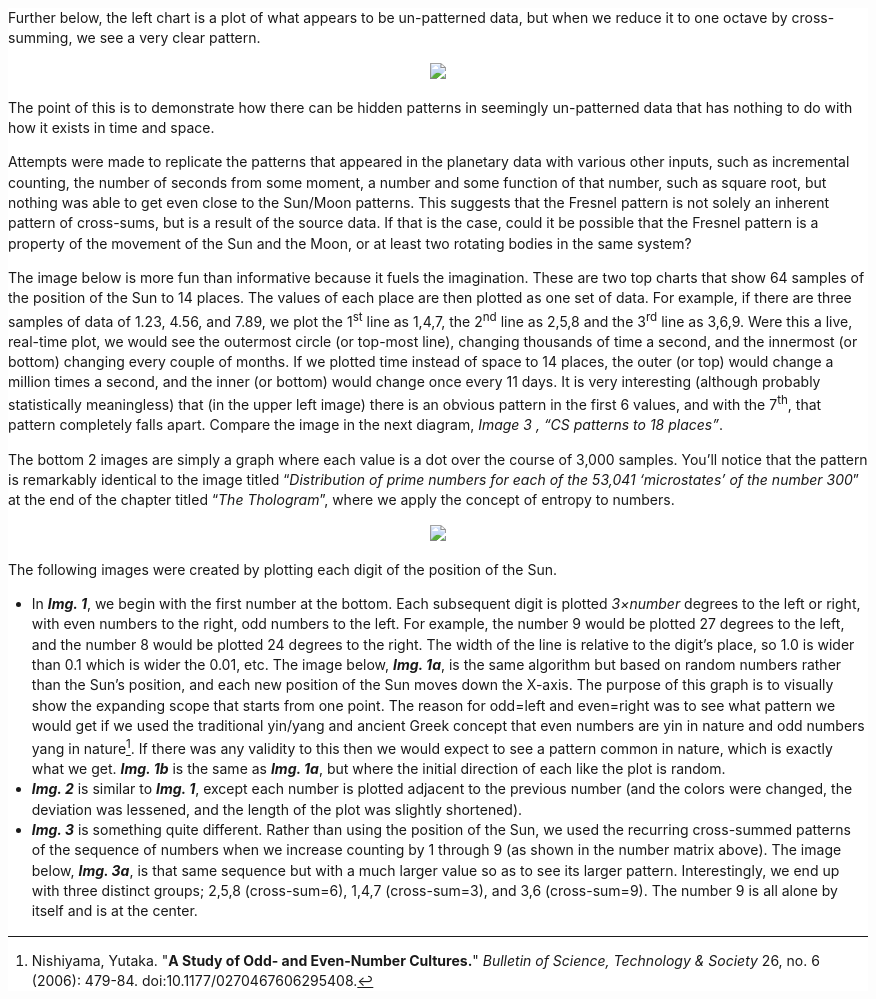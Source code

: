 Further below, the left chart is a plot of what appears to be un-patterned data, but when we reduce it to one octave by cross-summing, we see a very clear pattern.

<center><img src='../Images/crossnumoctaves8.png' style='width:100%'/></center>

The point of this is to demonstrate how there can be hidden patterns in seemingly un-patterned data that has nothing to do with how it exists in time and space.

Attempts were made to replicate the patterns that appeared in the planetary data with various other inputs, such as incremental counting, the number of seconds from some moment, a number and some function of that number, such as square root, but nothing was able to get even close to the Sun/Moon patterns.  This suggests that the Fresnel pattern is not solely an inherent pattern of cross-sums, but is a result of the source data.  If that is the case, could it be possible that the Fresnel pattern is a property of the movement of the Sun and the Moon, or at least two rotating bodies in the same system?

The image below is more fun than informative because it fuels the imagination.  These are two top charts that show 64 samples of the position of the Sun to 14 places.  The values of each place are then plotted as one set of data.  For example, if there are three samples of data of 1.23, 4.56, and 7.89, we plot the 1<sup>st</sup> line as 1,4,7, the 2<sup>nd</sup> line as 2,5,8 and the 3<sup>rd</sup> line as 3,6,9.  Were this a live, real-time plot, we would see the outermost circle (or top-most line), changing thousands of time a second, and the innermost (or bottom) changing every couple of months.  If we plotted time instead of space to 14 places, the outer (or top) would change a million times a second, and the inner (or bottom) would change once every 11 days.  It is very interesting (although probably statistically meaningless) that (in the  upper left image) there is an obvious pattern in the first 6 values, and with the 7<sup>th</sup>, that pattern completely falls apart.  Compare the image in the next diagram,  *Image 3 , “CS patterns to 18 places”*.

The bottom 2 images are simply a graph where each value is a dot over the course of 3,000 samples.  You’ll notice that the pattern is remarkably identical to the image titled “*Distribution of prime numbers for each of the 53,041 ‘microstates’ of the number 300*” at the end of the chapter titled “*The Thologram*”, where we apply the concept of entropy to numbers.

<center><img src='../Images/stacker64.png' style='width:100%'/></center>

The following images were created by plotting each digit of the position of the Sun.  

- In ***Img. 1***, we begin with the first number at the bottom.  Each subsequent digit is plotted *3&times;number* degrees to the left or right, with even numbers to the right, odd numbers to the left.  For example, the number 9 would be plotted 27 degrees to the left, and the number 8 would be plotted 24 degrees to the right.  The width of the line is relative to the digit’s place, so 1.0 is wider than 0.1 which is wider the 0.01, etc.  The image below, ***Img.  1a***, is the same  algorithm but based on random numbers rather than the Sun’s position, and each new position of the Sun moves down the X-axis.  The purpose of this graph is to visually show the expanding scope that starts from one point.  The reason for odd=left and even=right was to see what pattern we would get if we used the traditional yin/yang and ancient Greek concept that even numbers are yin in nature and odd numbers yang in nature[^202].  If there was any validity to this then we would expect to see a pattern common in nature, which is exactly what we get.  ***Img.  1b*** is the same as ***Img.  1a***, but where the initial direction of each like the plot is random.
- ***Img. 2*** is similar to ***Img. 1***, except each number is plotted adjacent to the previous number (and the colors were changed, the deviation was lessened, and the length of the plot was slightly shortened).
- ***Img. 3*** is something quite different.  Rather than using the position of the Sun, we used the recurring cross-summed patterns of the sequence of numbers when we increase counting by 1 through 9 (as shown in the number matrix above).  The image below, ***Img.  3a***, is that same sequence but with a much larger value so as to see its larger pattern.  Interestingly, we end up with three distinct groups; 2,5,8 (cross-sum=6), 1,4,7 (cross-sum=3), and 3,6 (cross-sum=9).  The number 9 is all alone by itself and is at the center.


[^195]: These tests are: monobit frequency test, block frequency test, runs test, longest run ones10000, binary matrix rank test, spectral test, non-overlapping template matching test, overlapping template matching test, Maurers universal statistic test, linear complexity test, serial test, approximate entropy test, cumulative sums test, random excursions test, random excursions variant test, cumulative sums test reverse. These tests are provided by the National Institute of Standards and Technology as implemented by the program *testrandom.py* by Ilja Gerhardt, https://gerhardt.ch/random.php The numbers published here are the result of the program "ent", a a pseudo-random number sequence test program by John Walker of Fourmilab Switzerland, https://en.wikipedia.org/wiki/John_Walker_(programmer)
[^196]: Data generated with the command "ent" with the following variables: Is Intel CPU; AESNI Supported in instruction set; Format=Hex model=pure size = 1000 kilobytes XOR mode off XOR range mode; off Output to file x Hardware Random Seeding on. Non deterministic mode;  Reseed c_max=511;  Using RdRand as nondeterministic source; Total Entropy = 0.000000; Per bit Entropy = 0.000000 %
[^197]: These tests are: monobit frequency test, block frequency test, runs test, longest run ones10000, binary matrix rank test, spectral test, non-overlapping template matching test,	overlapping template matching test, Maurers universal statistic test, linear complexity test, serial test, approximate entropy test, cumulative sums test, random excursions test, random excursions variant test, cumulative sums test reverse. These tests are provided by the National Institute of Standards and Technology as implemented by the program *testrandom.py* by Ilja Gerhardt, https://gerhardt.ch/random.php The numbers published here are the result of the program "ent", a a pseudo-random number sequence test program by John Walker of Fourmilab Switzerland, https://en.wikipedia.org/wiki/John_Walker_(programmer)
[^198]: Stevens, M. (2015, September 15). **The Zipf Mystery**. Retrieved June 30, 2020, from https://www.youtube.com/watch?v=fCn8zs912OE. The page of this video has dozens of excellent related links
[^199]: https://solvemymath.com/online_math_calculator/number_theory/riemann_function/index.php or https://keisan.casio.com/exec/system/1180573439, for example
[^200]: Snehal Shekatkar, **The sum of the r'th roots of first n natural numbers and new formula for factorial**, 2012, arXiv:1204.0877v2 [math.NT], https://arxiv.org/abs/1204.0877v2
[^201]: Saad-Cook, J., Ross, C., Holt, N., & Turrell, J. (1988). **Touching the Sky: Artworks using Natural Phenomena, Earth, Sky and Connections to Astronomy**. *Leonardo* *21*(2), 123-134. [https://www.muse.jhu.edu/article/600628](https://muse.jhu.edu/article/600628). Charles Ross, the creator, describes: "1972. I had placed this simple lens set-up on the roof so the sun would burn a path across a wooden plank as the day progressed. The idea was to collect a portrait of the weather each day. As the work progressed, I noticed that the burn’s curvature was changing with the seasons. We took photos of the burns and placed them end to end following their curvature to see what a year’s worth looked like. The sum of days generated a double spiral figure. At first, it did not make any sense-this primitive lens set-up was producing a complex spiral shape. A few of the astronomers I showed it to said, "Well, it must be coming from somewhere, but we have no idea what it is". Most of the scientists insisted that there had to be some anomaly in the set-up and that the shape had nothing to do with astronomy -just some weirdness in the lens. In reality, it made no difference at all if the lens faced one way or the other as long as it faced generally toward south. The elements of the spiral are in sunlight itself; it was an archetypal image falling from the sky. I finally contacted Kenneth Franklin at the Hayden Planetarium. He directed me to the Naval Observatory, where LeRoy Doggett, an astronomer with the Nautical Almanac office…". Authors note: This Sun Spiral was pieces together manually from many separate samples, and should not be seen as an accurate representation of the suns paths, but only an approximation.
[^202]: Nishiyama, Yutaka. "**A Study of Odd- and Even-Number Cultures.**" *Bulletin of Science, Technology & Society* 26, no. 6 (2006): 479-84. doi:10.1177/0270467606295408.